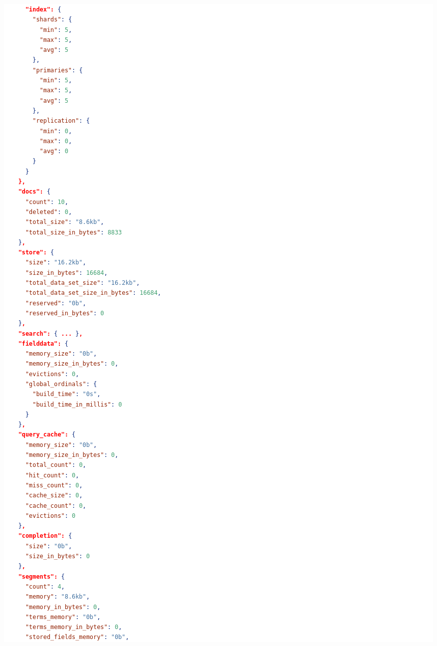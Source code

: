 ```json
      "index": {
        "shards": {
          "min": 5,
          "max": 5,
          "avg": 5
        },
        "primaries": {
          "min": 5,
          "max": 5,
          "avg": 5
        },
        "replication": {
          "min": 0,
          "max": 0,
          "avg": 0
        }
      }
    },
    "docs": {
      "count": 10,
      "deleted": 0,
      "total_size": "8.6kb",
      "total_size_in_bytes": 8833
    },
    "store": {
      "size": "16.2kb",
      "size_in_bytes": 16684,
      "total_data_set_size": "16.2kb",
      "total_data_set_size_in_bytes": 16684,
      "reserved": "0b",
      "reserved_in_bytes": 0
    },
    "search": { ... },
    "fielddata": {
      "memory_size": "0b",
      "memory_size_in_bytes": 0,
      "evictions": 0,
      "global_ordinals": {
        "build_time": "0s",
        "build_time_in_millis": 0
      }
    },
    "query_cache": {
      "memory_size": "0b",
      "memory_size_in_bytes": 0,
      "total_count": 0,
      "hit_count": 0,
      "miss_count": 0,
      "cache_size": 0,
      "cache_count": 0,
      "evictions": 0
    },
    "completion": {
      "size": "0b",
      "size_in_bytes": 0
    },
    "segments": {
      "count": 4,
      "memory": "8.6kb",
      "memory_in_bytes": 0,
      "terms_memory": "0b",
      "terms_memory_in_bytes": 0,
      "stored_fields_memory": "0b",
```